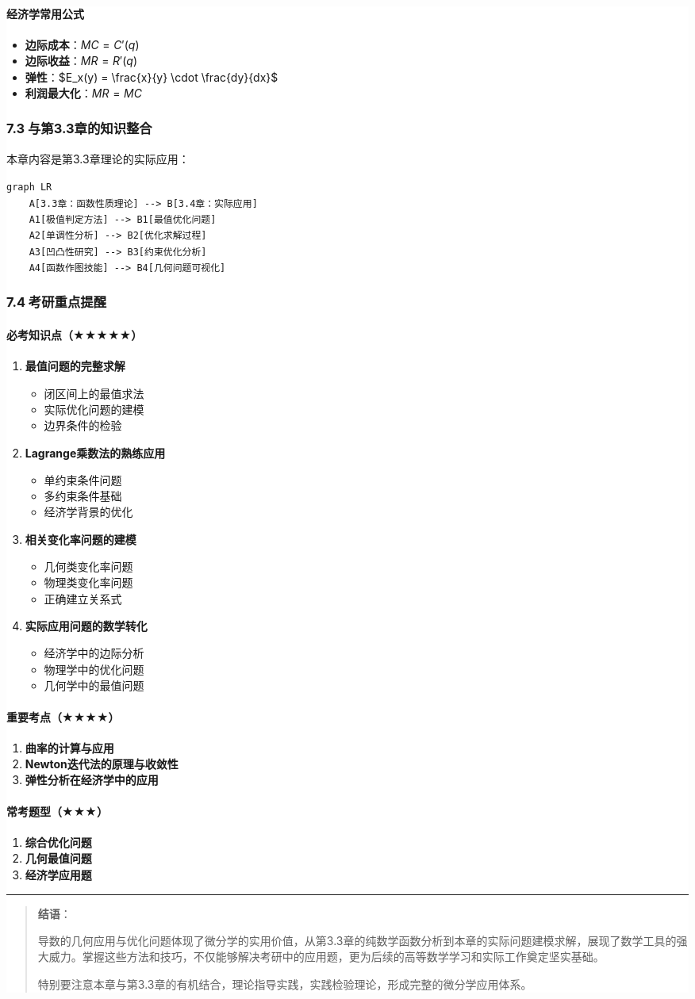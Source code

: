#### **经济学常用公式**
- **边际成本**：$MC = C'(q)$
- **边际收益**：$MR = R'(q)$
- **弹性**：$E_x(y) = \frac{x}{y} \cdot \frac{dy}{dx}$
- **利润最大化**：$MR = MC$

### 7.3 与第3.3章的知识整合

本章内容是第3.3章理论的实际应用：

```mermaid
graph LR
    A[3.3章：函数性质理论] --> B[3.4章：实际应用]
    A1[极值判定方法] --> B1[最值优化问题]
    A2[单调性分析] --> B2[优化求解过程]
    A3[凹凸性研究] --> B3[约束优化分析]
    A4[函数作图技能] --> B4[几何问题可视化]
```

### 7.4 考研重点提醒

#### **必考知识点（★★★★★）**

1. **最值问题的完整求解**
   - 闭区间上的最值求法
   - 实际优化问题的建模
   - 边界条件的检验

2. **Lagrange乘数法的熟练应用**  
   - 单约束条件问题
   - 多约束条件基础
   - 经济学背景的优化

3. **相关变化率问题的建模**
   - 几何类变化率问题
   - 物理类变化率问题
   - 正确建立关系式

4. **实际应用问题的数学转化**
   - 经济学中的边际分析
   - 物理学中的优化问题
   - 几何学中的最值问题

#### **重要考点（★★★★）**

1. **曲率的计算与应用**
2. **Newton迭代法的原理与收敛性**
3. **弹性分析在经济学中的应用**

#### **常考题型（★★★）**

1. **综合优化问题**
2. **几何最值问题**
3. **经济学应用题**

---

> **结语**：
> 
> 导数的几何应用与优化问题体现了微分学的实用价值，从第3.3章的纯数学函数分析到本章的实际问题建模求解，展现了数学工具的强大威力。掌握这些方法和技巧，不仅能够解决考研中的应用题，更为后续的高等数学学习和实际工作奠定坚实基础。
> 
> 特别要注意本章与第3.3章的有机结合，理论指导实践，实践检验理论，形成完整的微分学应用体系。 